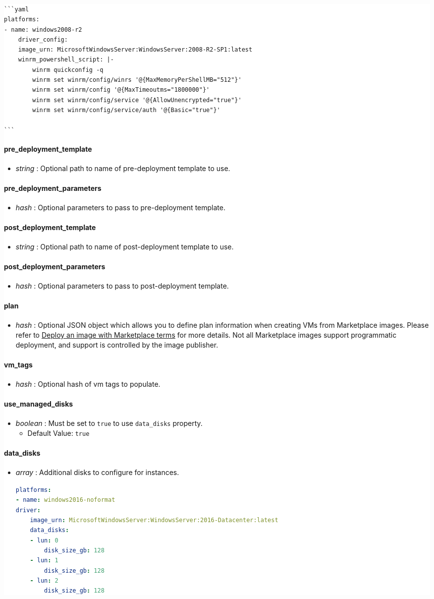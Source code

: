     ```yaml
    platforms:
    - name: windows2008-r2
        driver_config:
        image_urn: MicrosoftWindowsServer:WindowsServer:2008-R2-SP1:latest
        winrm_powershell_script: |-
            winrm quickconfig -q
            winrm set winrm/config/winrs '@{MaxMemoryPerShellMB="512"}'
            winrm set winrm/config '@{MaxTimeoutms="1800000"}'
            winrm set winrm/config/service '@{AllowUnencrypted="true"}'
            winrm set winrm/config/service/auth '@{Basic="true"}'

    ```

#### pre_deployment_template

* *string* : Optional path to name of pre-deployment template to use.

#### pre_deployment_parameters

* *hash* : Optional parameters to pass to pre-deployment template.

#### post_deployment_template

* *string* : Optional path to name of post-deployment template to use.

#### post_deployment_parameters

* *hash* : Optional parameters to pass to post-deployment template.

#### plan

* *hash* : Optional JSON object which allows you to define plan information when creating VMs from Marketplace images. Please refer to [Deploy an image with Marketplace terms](https://learn.microsoft.com/azure/virtual-machines/linux/cli-ps-findimage#deploy-an-image-with-marketplace-terms) for more details. Not all Marketplace images support programmatic deployment, and support is controlled by the image publisher.

#### vm_tags

* *hash* : Optional hash of vm tags to populate.

#### use_managed_disks

* *boolean* : Must be set to `true` to use `data_disks` property.
  * Default Value: `true`

#### data_disks

* *array* : Additional disks to configure for instances.

    ```yaml
    platforms:
    - name: windows2016-noformat
    driver:
        image_urn: MicrosoftWindowsServer:WindowsServer:2016-Datacenter:latest
        data_disks:
        - lun: 0
            disk_size_gb: 128
        - lun: 1
            disk_size_gb: 128
        - lun: 2
            disk_size_gb: 128
    ```
